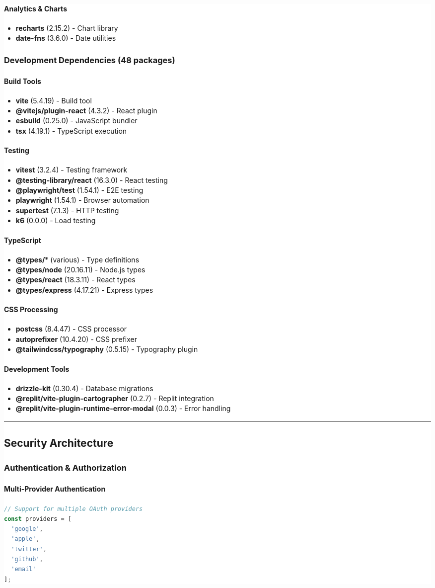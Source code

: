 #### Analytics & Charts
- **recharts** (2.15.2) - Chart library
- **date-fns** (3.6.0) - Date utilities

### Development Dependencies (48 packages)

#### Build Tools
- **vite** (5.4.19) - Build tool
- **@vitejs/plugin-react** (4.3.2) - React plugin
- **esbuild** (0.25.0) - JavaScript bundler
- **tsx** (4.19.1) - TypeScript execution

#### Testing
- **vitest** (3.2.4) - Testing framework
- **@testing-library/react** (16.3.0) - React testing
- **@playwright/test** (1.54.1) - E2E testing
- **playwright** (1.54.1) - Browser automation
- **supertest** (7.1.3) - HTTP testing
- **k6** (0.0.0) - Load testing

#### TypeScript
- **@types/*** (various) - Type definitions
- **@types/node** (20.16.11) - Node.js types
- **@types/react** (18.3.11) - React types
- **@types/express** (4.17.21) - Express types

#### CSS Processing
- **postcss** (8.4.47) - CSS processor
- **autoprefixer** (10.4.20) - CSS prefixer
- **@tailwindcss/typography** (0.5.15) - Typography plugin

#### Development Tools
- **drizzle-kit** (0.30.4) - Database migrations
- **@replit/vite-plugin-cartographer** (0.2.7) - Replit integration
- **@replit/vite-plugin-runtime-error-modal** (0.0.3) - Error handling

---

## Security Architecture

### Authentication & Authorization

#### Multi-Provider Authentication
```typescript
// Support for multiple OAuth providers
const providers = [
  'google',
  'apple', 
  'twitter',
  'github',
  'email'
];
```
